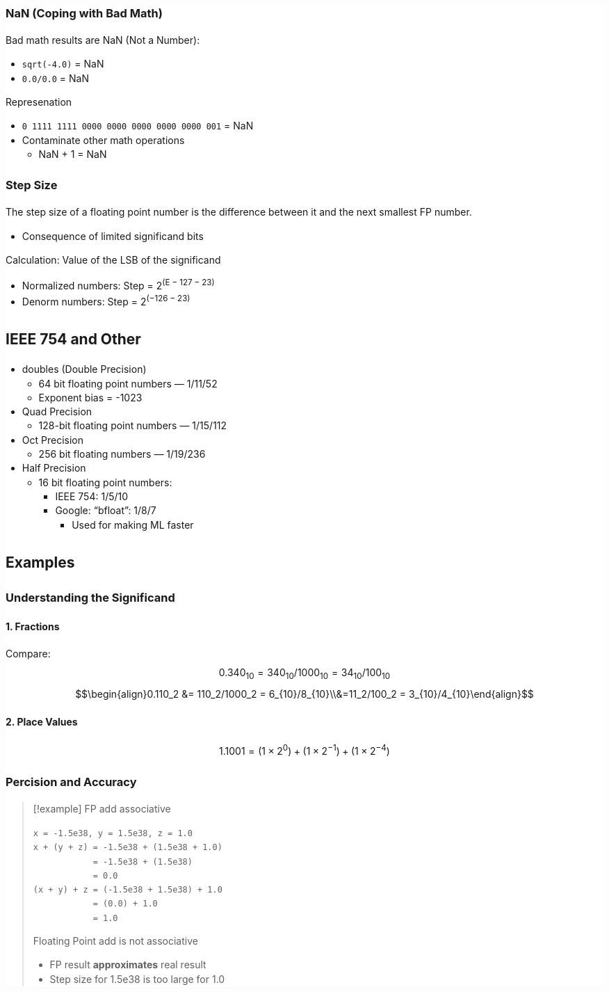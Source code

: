 
### NaN (Coping with Bad Math)
Bad math results are NaN (Not a Number):
- `sqrt(-4.0)` = NaN
- `0.0/0.0` = NaN

Represenation
- `0 1111 1111 0000 0000 0000 0000 0000 001` = NaN
- Contaminate other math operations
	- NaN + 1 = NaN

### Step Size
The step size of a floating point number is the difference between it and the next smallest FP number.
- Consequence of limited significand bits

Calculation: Value of the LSB of the significand
- Normalized numbers: Step = $2^{(\mathrm E - 127 -23)}$
- Denorm numbers: Step = $2^{(-126-23)}$

## IEEE 754 and Other
- doubles (Double Precision)
	- 64 bit floating point numbers — 1/11/52
	- Exponent bias = -1023
- Quad Precision
	- 128-bit floating point numbers — 1/15/112
- Oct Precision
	- 256 bit floating numbers — 1/19/236
- Half Precision
	- 16 bit floating point numbers:
		- IEEE 754: 1/5/10
		- Google: “bfloat”: 1/8/7
			- Used for making ML faster

## Examples
### Understanding the Significand
#### 1. Fractions
Compare:
$$0.340_{10} = 340_{10} / 1000_{10} = 34_{10}/100_{10}$$
$$\begin{align}0.110_2 &= 110_2/1000_2 = 6_{10}/8_{10}\\&=11_2/100_2 = 3_{10}/4_{10}\end{align}$$

#### 2. Place Values 
$$1.1001 = (1\times 2^0) + (1\times 2^{-1}) + (1\times 2^{-4})$$

### Percision and Accuracy
> [!example] FP add associative
> ```
> x = -1.5e38, y = 1.5e38, z = 1.0
> x + (y + z) = -1.5e38 + (1.5e38 + 1.0)
>             = -1.5e38 + (1.5e38)
>             = 0.0
> (x + y) + z = (-1.5e38 + 1.5e38) + 1.0
>             = (0.0) + 1.0
>             = 1.0
> ```
> Floating Point add is not associative
> - FP result **approximates** real result
> - Step size for 1.5e38 is too large for 1.0
